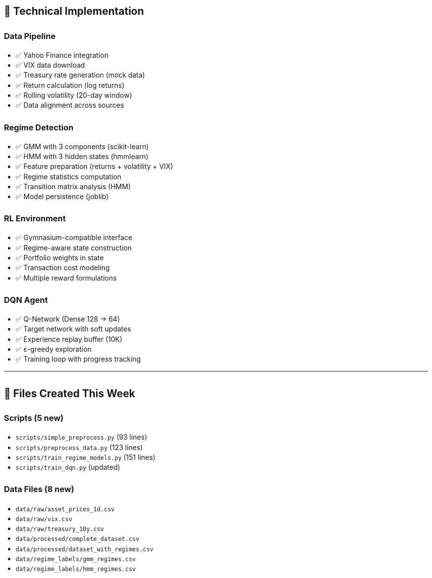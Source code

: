 
## 🔧 Technical Implementation

### Data Pipeline
- ✅ Yahoo Finance integration
- ✅ VIX data download
- ✅ Treasury rate generation (mock data)
- ✅ Return calculation (log returns)
- ✅ Rolling volatility (20-day window)
- ✅ Data alignment across sources

### Regime Detection
- ✅ GMM with 3 components (scikit-learn)
- ✅ HMM with 3 hidden states (hmmlearn)
- ✅ Feature preparation (returns + volatility + VIX)
- ✅ Regime statistics computation
- ✅ Transition matrix analysis (HMM)
- ✅ Model persistence (joblib)

### RL Environment
- ✅ Gymnasium-compatible interface
- ✅ Regime-aware state construction
- ✅ Portfolio weights in state
- ✅ Transaction cost modeling
- ✅ Multiple reward formulations

### DQN Agent
- ✅ Q-Network (Dense 128 → 64)
- ✅ Target network with soft updates
- ✅ Experience replay buffer (10K)
- ✅ ε-greedy exploration
- ✅ Training loop with progress tracking

---

## 📁 Files Created This Week

### Scripts (5 new)
- `scripts/simple_preprocess.py` (93 lines)
- `scripts/preprocess_data.py` (123 lines)
- `scripts/train_regime_models.py` (151 lines)
- `scripts/train_dqn.py` (updated)

### Data Files (8 new)
- `data/raw/asset_prices_1d.csv`
- `data/raw/vix.csv`
- `data/raw/treasury_10y.csv`
- `data/processed/complete_dataset.csv`
- `data/processed/dataset_with_regimes.csv`
- `data/regime_labels/gmm_regimes.csv`
- `data/regime_labels/hmm_regimes.csv`
